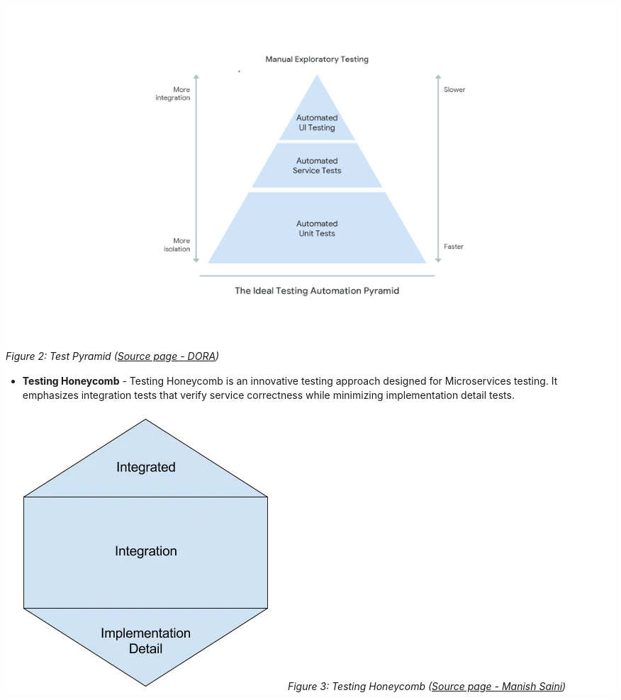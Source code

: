 ![Test Pyramid](./img/TestPyramid.png)
_Figure 2: Test Pyramid ([Source page - DORA](https://dora.dev/devops-capabilities/technical/test-automation/))_

- **Testing Honeycomb** - Testing Honeycomb is an innovative testing approach
  designed for Microservices testing. It emphasizes integration tests that
  verify service correctness while minimizing implementation detail tests.

![Testing Honeycomb](./img/TestingHoneycomb.png)
_Figure 3: Testing Honeycomb ([Source page - Manish Saini](https://manishsaini74.medium.com/test-pyramid-test-honeycomb-test-trophy-a-triumphant-trio-for-effective-testing-d48507ed7ba4))_
